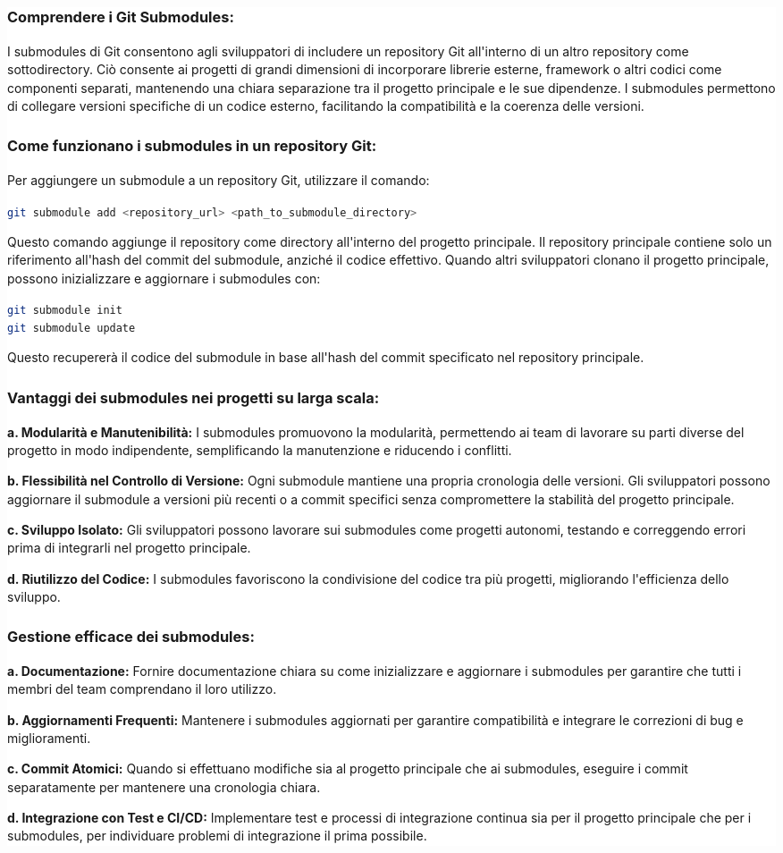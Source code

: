 ### Comprendere i Git Submodules:  
I submodules di Git consentono agli sviluppatori di includere un repository Git all'interno di un altro repository come sottodirectory. Ciò consente ai progetti di grandi dimensioni di incorporare librerie esterne, framework o altri codici come componenti separati, mantenendo una chiara separazione tra il progetto principale e le sue dipendenze. I submodules permettono di collegare versioni specifiche di un codice esterno, facilitando la compatibilità e la coerenza delle versioni.  

### Come funzionano i submodules in un repository Git:  
Per aggiungere un submodule a un repository Git, utilizzare il comando:  
```bash
git submodule add <repository_url> <path_to_submodule_directory>
```  
Questo comando aggiunge il repository come directory all'interno del progetto principale. Il repository principale contiene solo un riferimento all'hash del commit del submodule, anziché il codice effettivo. Quando altri sviluppatori clonano il progetto principale, possono inizializzare e aggiornare i submodules con:  
```bash
git submodule init
git submodule update
```  
Questo recupererà il codice del submodule in base all'hash del commit specificato nel repository principale.  

### Vantaggi dei submodules nei progetti su larga scala:  

**a. Modularità e Manutenibilità:** I submodules promuovono la modularità, permettendo ai team di lavorare su parti diverse del progetto in modo indipendente, semplificando la manutenzione e riducendo i conflitti.  

**b. Flessibilità nel Controllo di Versione:** Ogni submodule mantiene una propria cronologia delle versioni. Gli sviluppatori possono aggiornare il submodule a versioni più recenti o a commit specifici senza compromettere la stabilità del progetto principale.  

**c. Sviluppo Isolato:** Gli sviluppatori possono lavorare sui submodules come progetti autonomi, testando e correggendo errori prima di integrarli nel progetto principale.  

**d. Riutilizzo del Codice:** I submodules favoriscono la condivisione del codice tra più progetti, migliorando l'efficienza dello sviluppo.  

### Gestione efficace dei submodules:  

**a. Documentazione:** Fornire documentazione chiara su come inizializzare e aggiornare i submodules per garantire che tutti i membri del team comprendano il loro utilizzo.  

**b. Aggiornamenti Frequenti:** Mantenere i submodules aggiornati per garantire compatibilità e integrare le correzioni di bug e miglioramenti.  

**c. Commit Atomici:** Quando si effettuano modifiche sia al progetto principale che ai submodules, eseguire i commit separatamente per mantenere una cronologia chiara.  

**d. Integrazione con Test e CI/CD:** Implementare test e processi di integrazione continua sia per il progetto principale che per i submodules, per individuare problemi di integrazione il prima possibile.  
